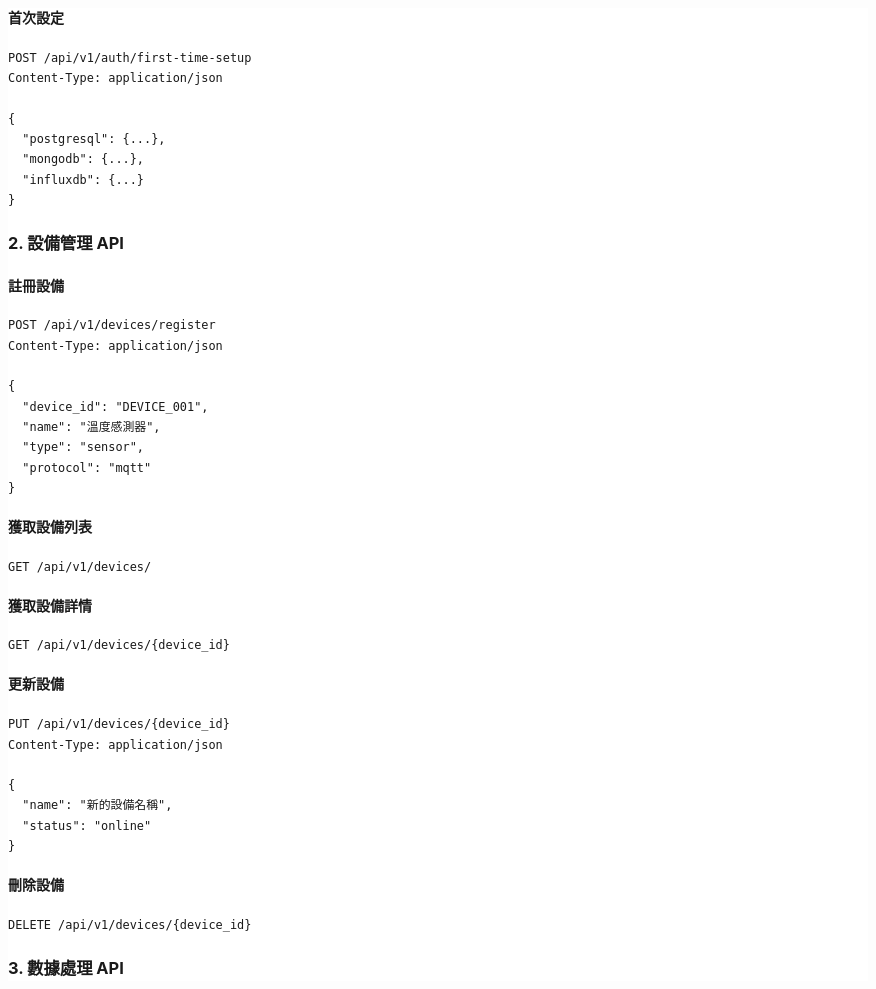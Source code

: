#### 首次設定
```http
POST /api/v1/auth/first-time-setup
Content-Type: application/json

{
  "postgresql": {...},
  "mongodb": {...},
  "influxdb": {...}
}
```

### 2. 設備管理 API

#### 註冊設備
```http
POST /api/v1/devices/register
Content-Type: application/json

{
  "device_id": "DEVICE_001",
  "name": "溫度感測器",
  "type": "sensor",
  "protocol": "mqtt"
}
```

#### 獲取設備列表
```http
GET /api/v1/devices/
```

#### 獲取設備詳情
```http
GET /api/v1/devices/{device_id}
```

#### 更新設備
```http
PUT /api/v1/devices/{device_id}
Content-Type: application/json

{
  "name": "新的設備名稱",
  "status": "online"
}
```

#### 刪除設備
```http
DELETE /api/v1/devices/{device_id}
```

### 3. 數據處理 API
